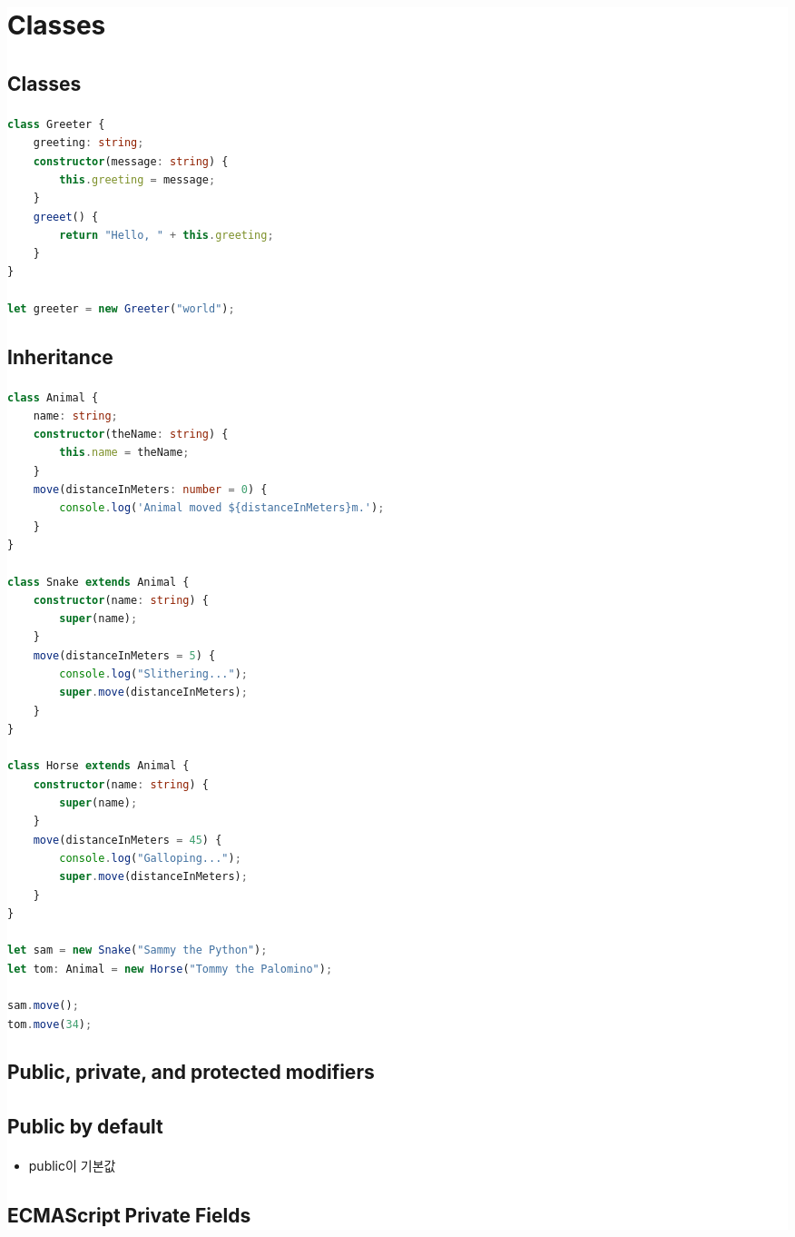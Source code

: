 # Classes
## **Classes**
```typescript
class Greeter {
    greeting: string;
    constructor(message: string) {
        this.greeting = message;
    }
    greeet() {
        return "Hello, " + this.greeting;
    }
}

let greeter = new Greeter("world");
```
## **Inheritance**
```typescript
class Animal {
    name: string;
    constructor(theName: string) {
        this.name = theName;
    }
    move(distanceInMeters: number = 0) {
        console.log('Animal moved ${distanceInMeters}m.');
    }
}

class Snake extends Animal {
    constructor(name: string) {
        super(name);
    }
    move(distanceInMeters = 5) {
        console.log("Slithering...");
        super.move(distanceInMeters);
    }
}

class Horse extends Animal {
    constructor(name: string) {
        super(name);
    }
    move(distanceInMeters = 45) {
        console.log("Galloping...");
        super.move(distanceInMeters);
    }
}

let sam = new Snake("Sammy the Python");
let tom: Animal = new Horse("Tommy the Palomino");

sam.move();
tom.move(34);
```
## **Public, private, and protected modifiers**
## **Public by default**
* public이 기본값
## **ECMAScript Private Fields**